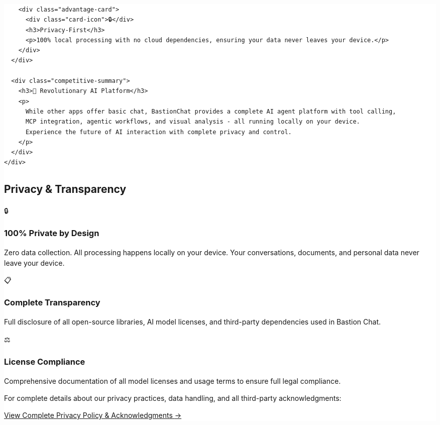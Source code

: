         <div class="advantage-card">
          <div class="card-icon">🔒</div>
          <h3>Privacy-First</h3>
          <p>100% local processing with no cloud dependencies, ensuring your data never leaves your device.</p>
        </div>
      </div>
      
      <div class="competitive-summary">
        <h3>🌟 Revolutionary AI Platform</h3>
        <p>
          While other apps offer basic chat, BastionChat provides a complete AI agent platform with tool calling, 
          MCP integration, agentic workflows, and visual analysis - all running locally on your device. 
          Experience the future of AI interaction with complete privacy and control.
        </p>
      </div>
    </div>
  </div>
</section>


<section class="privacy-transparency-section">
  <div class="container">
    <div class="privacy-transparency-content">
      <h2>Privacy & Transparency</h2>
      <div class="transparency-grid">
        <div class="privacy-card">
          <div class="card-icon">🔒</div>
          <h3>100% Private by Design</h3>
          <p>Zero data collection. All processing happens locally on your device. Your conversations, documents, and personal data never leave your device.</p>
        </div>
        <div class="privacy-card">
          <div class="card-icon">📋</div>
          <h3>Complete Transparency</h3>
          <p>Full disclosure of all open-source libraries, AI model licenses, and third-party dependencies used in Bastion Chat.</p>
        </div>
        <div class="privacy-card">
          <div class="card-icon">⚖️</div>
          <h3>License Compliance</h3>
          <p>Comprehensive documentation of all model licenses and usage terms to ensure full legal compliance.</p>
        </div>
      </div>
      <div class="detailed-link">
        <p>For complete details about our privacy practices, data handling, and all third-party acknowledgments:</p>
        <a href="/privacy-acknowledgments/" class="detailed-privacy-link">
          View Complete Privacy Policy & Acknowledgments
          <span class="link-arrow">→</span>
        </a>
      </div>
    </div>
  </div>
</section>
